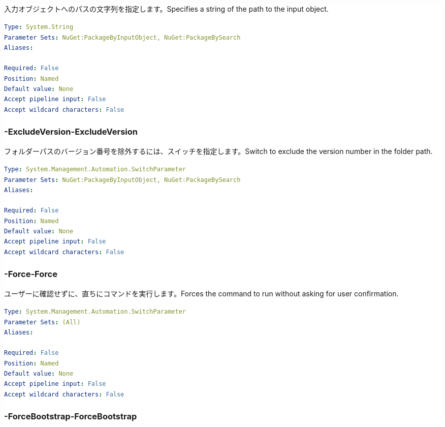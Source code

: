 <span data-ttu-id="12b60-135">入力オブジェクトへのパスの文字列を指定します。</span><span class="sxs-lookup"><span data-stu-id="12b60-135">Specifies a string of the path to the input object.</span></span>

```yaml
Type: System.String
Parameter Sets: NuGet:PackageByInputObject, NuGet:PackageBySearch
Aliases:

Required: False
Position: Named
Default value: None
Accept pipeline input: False
Accept wildcard characters: False
```

### <span data-ttu-id="12b60-136">-ExcludeVersion</span><span class="sxs-lookup"><span data-stu-id="12b60-136">-ExcludeVersion</span></span>

<span data-ttu-id="12b60-137">フォルダーパスのバージョン番号を除外するには、スイッチを指定します。</span><span class="sxs-lookup"><span data-stu-id="12b60-137">Switch to exclude the version number in the folder path.</span></span>

```yaml
Type: System.Management.Automation.SwitchParameter
Parameter Sets: NuGet:PackageByInputObject, NuGet:PackageBySearch
Aliases:

Required: False
Position: Named
Default value: None
Accept pipeline input: False
Accept wildcard characters: False
```

### <span data-ttu-id="12b60-138">-Force</span><span class="sxs-lookup"><span data-stu-id="12b60-138">-Force</span></span>

<span data-ttu-id="12b60-139">ユーザーに確認せずに、直ちにコマンドを実行します。</span><span class="sxs-lookup"><span data-stu-id="12b60-139">Forces the command to run without asking for user confirmation.</span></span>

```yaml
Type: System.Management.Automation.SwitchParameter
Parameter Sets: (All)
Aliases:

Required: False
Position: Named
Default value: None
Accept pipeline input: False
Accept wildcard characters: False
```

### <span data-ttu-id="12b60-140">-ForceBootstrap</span><span class="sxs-lookup"><span data-stu-id="12b60-140">-ForceBootstrap</span></span>
